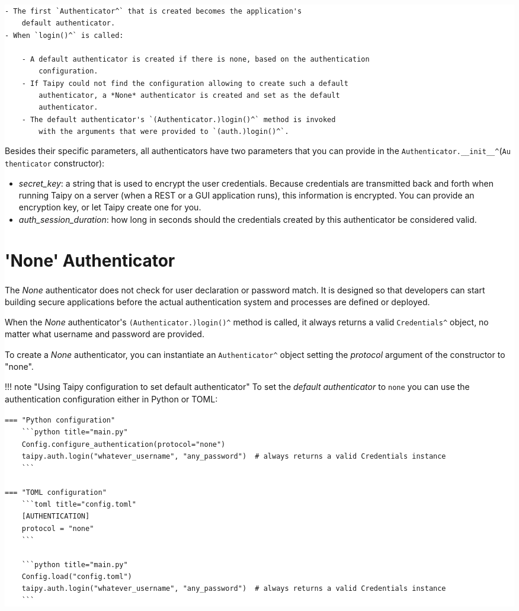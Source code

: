     - The first `Authenticator^` that is created becomes the application's
        default authenticator.
    - When `login()^` is called:

        - A default authenticator is created if there is none, based on the authentication
            configuration.
        - If Taipy could not find the configuration allowing to create such a default
            authenticator, a *None* authenticator is created and set as the default
            authenticator.
        - The default authenticator's `(Authenticator.)login()^` method is invoked
            with the arguments that were provided to `(auth.)login()^`.


Besides their specific parameters, all authenticators have two parameters that you
can provide in the `Authenticator.__init__^`(`Authenticator` constructor):

- *secret_key*: a string that is used to encrypt the user credentials. Because
  credentials are transmitted back and forth when running Taipy on a server
  (when a REST or a GUI application runs), this information is encrypted. You
  can provide an encryption key, or let Taipy create one for you.
- *auth_session_duration*: how long in seconds should the credentials created
  by this authenticator be considered valid.

# 'None' Authenticator

The *None* authenticator does not check for user declaration or password match.
It is designed so that developers can start building secure applications before
the actual authentication system and processes are defined or deployed.

When the *None* authenticator's `(Authenticator.)login()^` method is called, it always
returns a valid `Credentials^` object, no matter what username and password
are provided.

To create a *None* authenticator, you can instantiate an `Authenticator^` object
setting the *protocol* argument of the constructor to "none".

!!! note "Using Taipy configuration to set default authenticator"
    To set the *default authenticator* to `none` you can use the authentication configuration
    either in Python or TOML:

    === "Python configuration"
        ```python title="main.py"
        Config.configure_authentication(protocol="none")
        taipy.auth.login("whatever_username", "any_password")  # always returns a valid Credentials instance
        ```

    === "TOML configuration"
        ```toml title="config.toml"
        [AUTHENTICATION]
        protocol = "none"
        ```

        ```python title="main.py"
        Config.load("config.toml")
        taipy.auth.login("whatever_username", "any_password")  # always returns a valid Credentials instance
        ```
